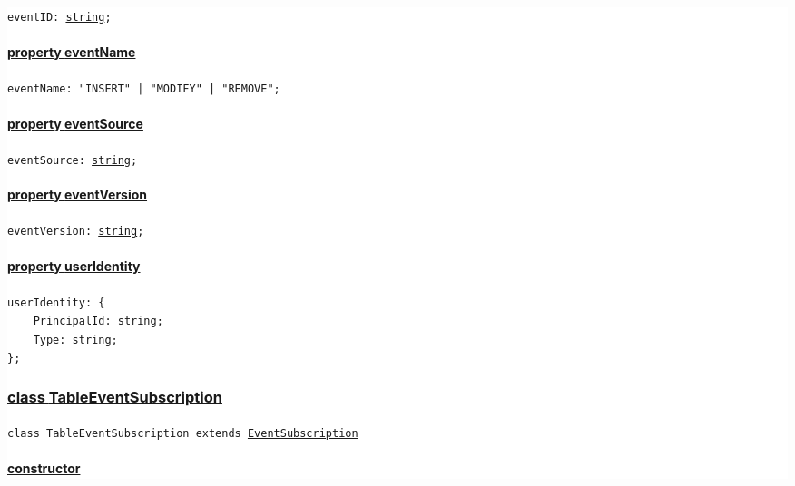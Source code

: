 <pre class="highlight"><code><span class='kd'></span>eventID: <span class='kd'><a href='https://developer.mozilla.org/en-US/docs/Web/JavaScript/Reference/Global_Objects/String'>string</a></span>;</code></pre>
<h4 class="pdoc-member-header" id="TableEventRecord-eventName">
<a class="pdoc-child-name" href="https://github.com/pulumi/pulumi-aws/blob/{{< param git_sha >}}/sdk/nodejs/dynamodb/dynamodbMixins.ts#L53">property <b>eventName</b></a>
</h4>

<pre class="highlight"><code><span class='kd'></span>eventName: <span class='s2'>"INSERT"</span> | <span class='s2'>"MODIFY"</span> | <span class='s2'>"REMOVE"</span>;</code></pre>
<h4 class="pdoc-member-header" id="TableEventRecord-eventSource">
<a class="pdoc-child-name" href="https://github.com/pulumi/pulumi-aws/blob/{{< param git_sha >}}/sdk/nodejs/dynamodb/dynamodbMixins.ts#L54">property <b>eventSource</b></a>
</h4>

<pre class="highlight"><code><span class='kd'></span>eventSource: <span class='kd'><a href='https://developer.mozilla.org/en-US/docs/Web/JavaScript/Reference/Global_Objects/String'>string</a></span>;</code></pre>
<h4 class="pdoc-member-header" id="TableEventRecord-eventVersion">
<a class="pdoc-child-name" href="https://github.com/pulumi/pulumi-aws/blob/{{< param git_sha >}}/sdk/nodejs/dynamodb/dynamodbMixins.ts#L55">property <b>eventVersion</b></a>
</h4>

<pre class="highlight"><code><span class='kd'></span>eventVersion: <span class='kd'><a href='https://developer.mozilla.org/en-US/docs/Web/JavaScript/Reference/Global_Objects/String'>string</a></span>;</code></pre>
<h4 class="pdoc-member-header" id="TableEventRecord-userIdentity">
<a class="pdoc-child-name" href="https://github.com/pulumi/pulumi-aws/blob/{{< param git_sha >}}/sdk/nodejs/dynamodb/dynamodbMixins.ts#L56">property <b>userIdentity</b></a>
</h4>

<pre class="highlight"><code><span class='kd'></span>userIdentity: {
    PrincipalId: <span class='kd'><a href='https://developer.mozilla.org/en-US/docs/Web/JavaScript/Reference/Global_Objects/String'>string</a></span>;
    Type: <span class='kd'><a href='https://developer.mozilla.org/en-US/docs/Web/JavaScript/Reference/Global_Objects/String'>string</a></span>;
};</code></pre>
<h3 class="pdoc-module-header" id="TableEventSubscription" data-link-title="TableEventSubscription">
    <a href="https://github.com/pulumi/pulumi-aws/blob/{{< param git_sha >}}/sdk/nodejs/dynamodb/dynamodbMixins.ts#L64">
        class <strong>TableEventSubscription</strong>
    </a>
</h3>

<pre class="highlight"><code><span class='kr'>class</span> <span class='nx'>TableEventSubscription</span> <span class='kr'>extends</span> <a href='/docs/reference/pkg/nodejs/pulumi/aws/lambda/#EventSubscription'>EventSubscription</a></code></pre>
<h4 class="pdoc-member-header" id="TableEventSubscription-constructor">
<a class="pdoc-child-name" href="https://github.com/pulumi/pulumi-aws/blob/{{< param git_sha >}}/sdk/nodejs/dynamodb/dynamodbMixins.ts#L66"> <b>constructor</b></a>
</h4>

